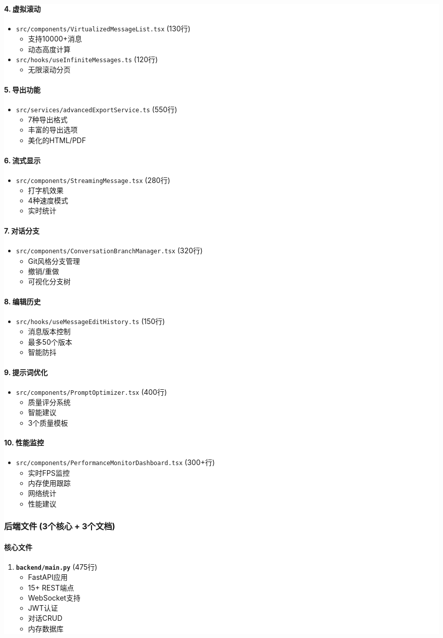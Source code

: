 #### 4. 虚拟滚动
- `src/components/VirtualizedMessageList.tsx` (130行)
  - 支持10000+消息
  - 动态高度计算
- `src/hooks/useInfiniteMessages.ts` (120行)
  - 无限滚动分页

#### 5. 导出功能
- `src/services/advancedExportService.ts` (550行)
  - 7种导出格式
  - 丰富的导出选项
  - 美化的HTML/PDF

#### 6. 流式显示
- `src/components/StreamingMessage.tsx` (280行)
  - 打字机效果
  - 4种速度模式
  - 实时统计

#### 7. 对话分支
- `src/components/ConversationBranchManager.tsx` (320行)
  - Git风格分支管理
  - 撤销/重做
  - 可视化分支树

#### 8. 编辑历史
- `src/hooks/useMessageEditHistory.ts` (150行)
  - 消息版本控制
  - 最多50个版本
  - 智能防抖

#### 9. 提示词优化
- `src/components/PromptOptimizer.tsx` (400行)
  - 质量评分系统
  - 智能建议
  - 3个质量模板

#### 10. 性能监控
- `src/components/PerformanceMonitorDashboard.tsx` (300+行)
  - 实时FPS监控
  - 内存使用跟踪
  - 网络统计
  - 性能建议

### 后端文件 (3个核心 + 3个文档)

#### 核心文件

1. **`backend/main.py`** (475行)
   - FastAPI应用
   - 15+ REST端点
   - WebSocket支持
   - JWT认证
   - 对话CRUD
   - 内存数据库
